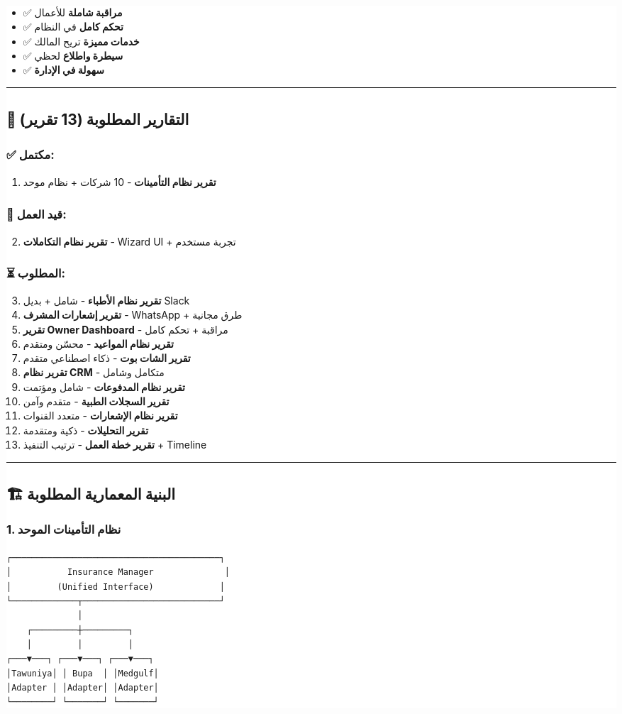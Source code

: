 - ✅ **مراقبة شاملة** للأعمال
- ✅ **تحكم كامل** في النظام
- ✅ **خدمات مميزة** تريح المالك
- ✅ **سيطرة واطلاع** لحظي
- ✅ **سهولة في الإدارة**

---

## 🎯 التقارير المطلوبة (13 تقرير)

### ✅ مكتمل:

1. **تقرير نظام التأمينات** - 10 شركات + نظام موحد

### 🔄 قيد العمل:

2. **تقرير نظام التكاملات** - Wizard UI + تجربة مستخدم

### ⏳ المطلوب:

3. **تقرير نظام الأطباء** - شامل + بديل Slack
4. **تقرير إشعارات المشرف** - WhatsApp + طرق مجانية
5. **تقرير Owner Dashboard** - مراقبة + تحكم كامل
6. **تقرير نظام المواعيد** - محسّن ومتقدم
7. **تقرير الشات بوت** - ذكاء اصطناعي متقدم
8. **تقرير نظام CRM** - متكامل وشامل
9. **تقرير نظام المدفوعات** - شامل ومؤتمت
10. **تقرير السجلات الطبية** - متقدم وآمن
11. **تقرير نظام الإشعارات** - متعدد القنوات
12. **تقرير التحليلات** - ذكية ومتقدمة
13. **تقرير خطة العمل** - ترتيب التنفيذ + Timeline

---

## 🏗️ البنية المعمارية المطلوبة

### 1. **نظام التأمينات الموحد**

```
┌─────────────────────────────────────────┐
│           Insurance Manager              │
│         (Unified Interface)             │
└─────────────┬───────────────────────────┘
              │
    ┌─────────┼─────────┐
    │         │         │
┌───▼───┐ ┌───▼───┐ ┌───▼───┐
│Tawuniya│ │ Bupa  │ │Medgulf│
│Adapter │ │Adapter│ │Adapter│
└────────┘ └───────┘ └───────┘
```
